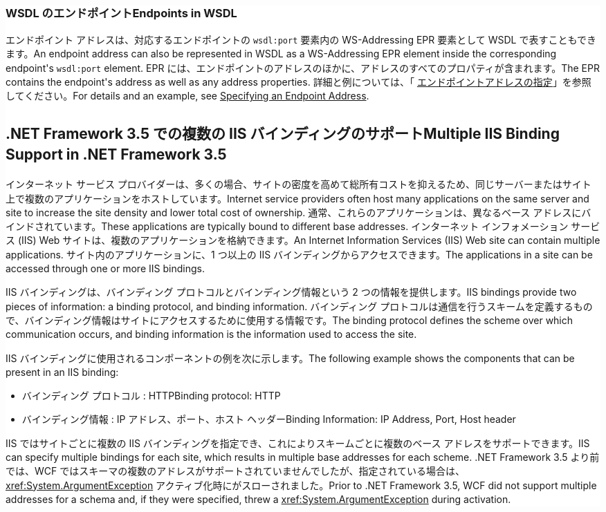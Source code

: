 ### <a name="endpoints-in-wsdl"></a><span data-ttu-id="9dc9a-127">WSDL のエンドポイント</span><span class="sxs-lookup"><span data-stu-id="9dc9a-127">Endpoints in WSDL</span></span>  

 <span data-ttu-id="9dc9a-128">エンドポイント アドレスは、対応するエンドポイントの `wsdl:port` 要素内の WS-Addressing EPR 要素として WSDL で表すこともできます。</span><span class="sxs-lookup"><span data-stu-id="9dc9a-128">An endpoint address can also be represented in WSDL as a WS-Addressing EPR element inside the corresponding endpoint's `wsdl:port` element.</span></span> <span data-ttu-id="9dc9a-129">EPR には、エンドポイントのアドレスのほかに、アドレスのすべてのプロパティが含まれます。</span><span class="sxs-lookup"><span data-stu-id="9dc9a-129">The EPR contains the endpoint's address as well as any address properties.</span></span> <span data-ttu-id="9dc9a-130">詳細と例については、「 [エンドポイントアドレスの指定](../specifying-an-endpoint-address.md)」を参照してください。</span><span class="sxs-lookup"><span data-stu-id="9dc9a-130">For details and an example, see [Specifying an Endpoint Address](../specifying-an-endpoint-address.md).</span></span>  
  
## <a name="multiple-iis-binding-support-in-net-framework-35"></a><span data-ttu-id="9dc9a-131">.NET Framework 3.5 での複数の IIS バインディングのサポート</span><span class="sxs-lookup"><span data-stu-id="9dc9a-131">Multiple IIS Binding Support in .NET Framework 3.5</span></span>  

 <span data-ttu-id="9dc9a-132">インターネット サービス プロバイダーは、多くの場合、サイトの密度を高めて総所有コストを抑えるため、同じサーバーまたはサイト上で複数のアプリケーションをホストしています。</span><span class="sxs-lookup"><span data-stu-id="9dc9a-132">Internet service providers often host many applications on the same server and site to increase the site density and lower total cost of ownership.</span></span> <span data-ttu-id="9dc9a-133">通常、これらのアプリケーションは、異なるベース アドレスにバインドされています。</span><span class="sxs-lookup"><span data-stu-id="9dc9a-133">These applications are typically bound to different base addresses.</span></span> <span data-ttu-id="9dc9a-134">インターネット インフォメーション サービス (IIS) Web サイトは、複数のアプリケーションを格納できます。</span><span class="sxs-lookup"><span data-stu-id="9dc9a-134">An Internet Information Services (IIS) Web site can contain multiple applications.</span></span> <span data-ttu-id="9dc9a-135">サイト内のアプリケーションに、1 つ以上の IIS バインディングからアクセスできます。</span><span class="sxs-lookup"><span data-stu-id="9dc9a-135">The applications in a site can be accessed through one or more IIS bindings.</span></span>  
  
 <span data-ttu-id="9dc9a-136">IIS バインディングは、バインディング プロトコルとバインディング情報という 2 つの情報を提供します。</span><span class="sxs-lookup"><span data-stu-id="9dc9a-136">IIS bindings provide two pieces of information: a binding protocol, and binding information.</span></span> <span data-ttu-id="9dc9a-137">バインディング プロトコルは通信を行うスキームを定義するもので、バインディング情報はサイトにアクセスするために使用する情報です。</span><span class="sxs-lookup"><span data-stu-id="9dc9a-137">The binding protocol defines the scheme over which communication occurs, and binding information is the information used to access the site.</span></span>  
  
 <span data-ttu-id="9dc9a-138">IIS バインディングに使用されるコンポーネントの例を次に示します。</span><span class="sxs-lookup"><span data-stu-id="9dc9a-138">The following example shows the components that can be present in an IIS binding:</span></span>  
  
- <span data-ttu-id="9dc9a-139">バインディング プロトコル : HTTP</span><span class="sxs-lookup"><span data-stu-id="9dc9a-139">Binding protocol: HTTP</span></span>  
  
- <span data-ttu-id="9dc9a-140">バインディング情報 : IP アドレス、ポート、ホスト ヘッダー</span><span class="sxs-lookup"><span data-stu-id="9dc9a-140">Binding Information: IP Address, Port, Host header</span></span>  
  
 <span data-ttu-id="9dc9a-141">IIS ではサイトごとに複数の IIS バインディングを指定でき、これによりスキームごとに複数のベース アドレスをサポートできます。</span><span class="sxs-lookup"><span data-stu-id="9dc9a-141">IIS can specify multiple bindings for each site, which results in multiple base addresses for each scheme.</span></span> <span data-ttu-id="9dc9a-142">.NET Framework 3.5 より前では、WCF ではスキーマの複数のアドレスがサポートされていませんでしたが、指定されている場合は、 <xref:System.ArgumentException> アクティブ化時にがスローされました。</span><span class="sxs-lookup"><span data-stu-id="9dc9a-142">Prior to .NET Framework 3.5, WCF did not support multiple addresses for a schema and, if they were specified, threw a <xref:System.ArgumentException> during activation.</span></span>  
  